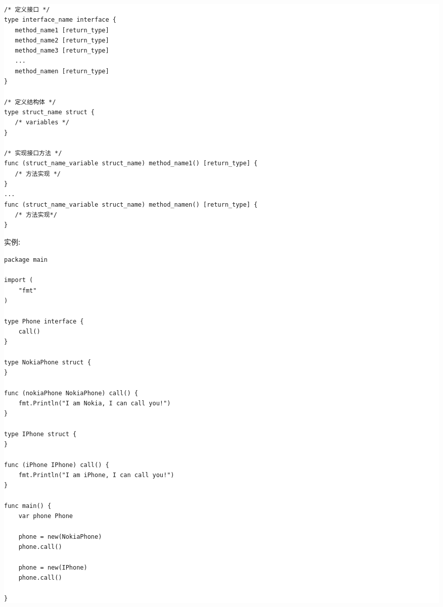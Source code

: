 ```
/* 定义接口 */
type interface_name interface {
   method_name1 [return_type]
   method_name2 [return_type]
   method_name3 [return_type]
   ...
   method_namen [return_type]
}

/* 定义结构体 */
type struct_name struct {
   /* variables */
}

/* 实现接口方法 */
func (struct_name_variable struct_name) method_name1() [return_type] {
   /* 方法实现 */
}
...
func (struct_name_variable struct_name) method_namen() [return_type] {
   /* 方法实现*/
}
```

实例:

```
package main

import (
    "fmt"
)

type Phone interface {
    call()
}

type NokiaPhone struct {
}

func (nokiaPhone NokiaPhone) call() {
    fmt.Println("I am Nokia, I can call you!")
}

type IPhone struct {
}

func (iPhone IPhone) call() {
    fmt.Println("I am iPhone, I can call you!")
}

func main() {
    var phone Phone

    phone = new(NokiaPhone)
    phone.call()

    phone = new(IPhone)
    phone.call()

}
```

